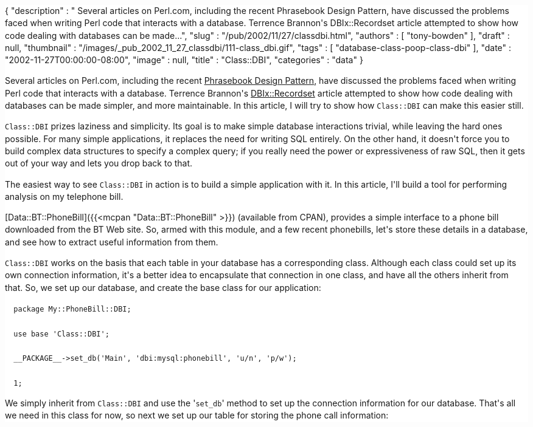 {
   "description" : " Several articles on Perl.com, including the recent Phrasebook Design Pattern, have discussed the problems faced when writing Perl code that interacts with a database. Terrence Brannon's DBIx::Recordset article attempted to show how code dealing with databases can be made...",
   "slug" : "/pub/2002/11/27/classdbi.html",
   "authors" : [
      "tony-bowden"
   ],
   "draft" : null,
   "thumbnail" : "/images/_pub_2002_11_27_classdbi/111-class_dbi.gif",
   "tags" : [
      "database-class-poop-class-dbi"
   ],
   "date" : "2002-11-27T00:00:00-08:00",
   "image" : null,
   "title" : "Class::DBI",
   "categories" : "data"
}



Several articles on Perl.com, including the recent [Phrasebook Design Pattern](/pub/2002/10/22/phrasebook.html), have discussed the problems faced when writing Perl code that interacts with a database. Terrence Brannon's [DBIx::Recordset](/pub/2001/02/dbix.html) article attempted to show how code dealing with databases can be made simpler, and more maintainable. In this article, I will try to show how `Class::DBI` can make this easier still.

`Class::DBI` prizes laziness and simplicity. Its goal is to make simple database interactions trivial, while leaving the hard ones possible. For many simple applications, it replaces the need for writing SQL entirely. On the other hand, it doesn't force you to build complex data structures to specify a complex query; if you really need the power or expressiveness of raw SQL, then it gets out of your way and lets you drop back to that.

The easiest way to see `Class::DBI` in action is to build a simple application with it. In this article, I'll build a tool for performing analysis on my telephone bill.

[Data::BT::PhoneBill]({{<mcpan "Data::BT::PhoneBill" >}}) (available from CPAN), provides a simple interface to a phone bill downloaded from the BT Web site. So, armed with this module, and a few recent phonebills, let's store these details in a database, and see how to extract useful information from them.

`Class::DBI` works on the basis that each table in your database has a corresponding class. Although each class could set up its own connection information, it's a better idea to encapsulate that connection in one class, and have all the others inherit from that. So, we set up our database, and create the base class for our application:

      package My::PhoneBill::DBI;

      use base 'Class::DBI';

      __PACKAGE__->set_db('Main', 'dbi:mysql:phonebill', 'u/n', 'p/w');

      1;

We simply inherit from `Class::DBI` and use the '`set_db`' method to set up the connection information for our database. That's all we need in this class for now, so next we set up our table for storing the phone call information:
